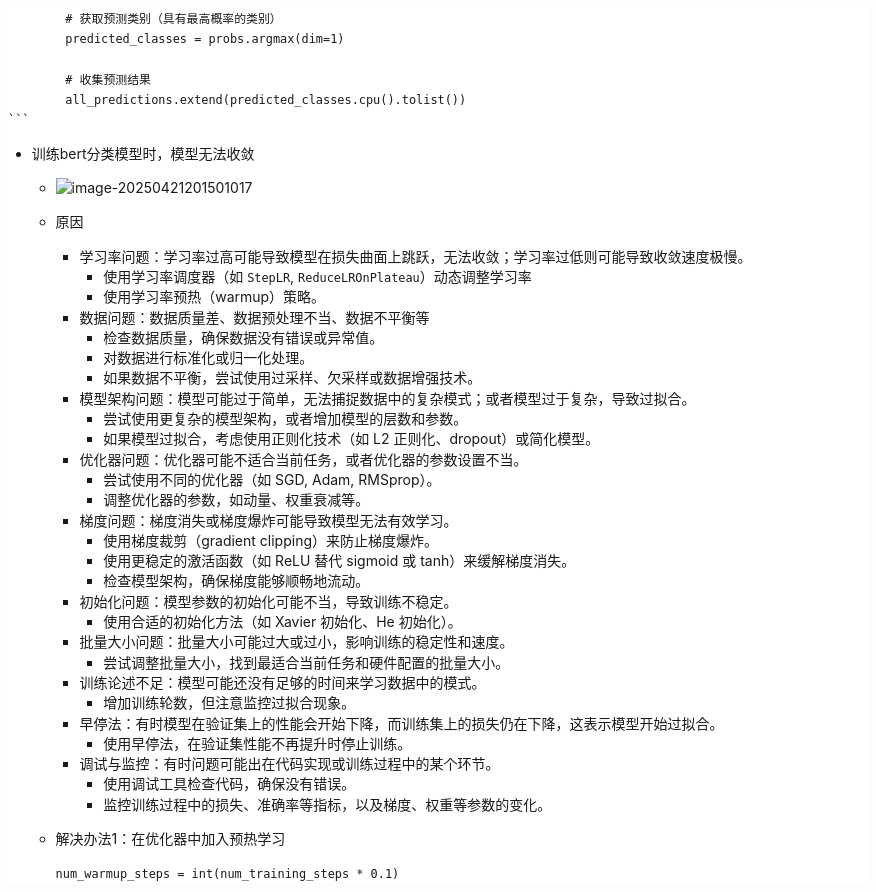             # 获取预测类别（具有最高概率的类别）
            predicted_classes = probs.argmax(dim=1)
     
            # 收集预测结果
            all_predictions.extend(predicted_classes.cpu().tolist())
    ```






- 训练bert分类模型时，模型无法收敛

  - ![image-20250421201501017](https://gitee.com/fubob/note-pic/raw/master/image/image-20250421201501017.png)

  - 原因

    - 学习率问题：学习率过高可能导致模型在损失曲面上跳跃，无法收敛；学习率过低则可能导致收敛速度极慢。
      - 使用学习率调度器（如 `StepLR`, `ReduceLROnPlateau`）动态调整学习率
      - 使用学习率预热（warmup）策略。
    - 数据问题：数据质量差、数据预处理不当、数据不平衡等
      - 检查数据质量，确保数据没有错误或异常值。
      - 对数据进行标准化或归一化处理。
      - 如果数据不平衡，尝试使用过采样、欠采样或数据增强技术。
    - 模型架构问题：模型可能过于简单，无法捕捉数据中的复杂模式；或者模型过于复杂，导致过拟合。
      - 尝试使用更复杂的模型架构，或者增加模型的层数和参数。
      - 如果模型过拟合，考虑使用正则化技术（如 L2 正则化、dropout）或简化模型。
    - 优化器问题：优化器可能不适合当前任务，或者优化器的参数设置不当。
      - 尝试使用不同的优化器（如 SGD, Adam, RMSprop）。
      - 调整优化器的参数，如动量、权重衰减等。
    - 梯度问题：梯度消失或梯度爆炸可能导致模型无法有效学习。
      - 使用梯度裁剪（gradient clipping）来防止梯度爆炸。
      - 使用更稳定的激活函数（如 ReLU 替代 sigmoid 或 tanh）来缓解梯度消失。
      - 检查模型架构，确保梯度能够顺畅地流动。
    - 初始化问题：模型参数的初始化可能不当，导致训练不稳定。
      - 使用合适的初始化方法（如 Xavier 初始化、He 初始化）。
    - 批量大小问题：批量大小可能过大或过小，影响训练的稳定性和速度。
      - 尝试调整批量大小，找到最适合当前任务和硬件配置的批量大小。
    - 训练论述不足：模型可能还没有足够的时间来学习数据中的模式。
      - 增加训练轮数，但注意监控过拟合现象。
    - 早停法：有时模型在验证集上的性能会开始下降，而训练集上的损失仍在下降，这表示模型开始过拟合。
      - 使用早停法，在验证集性能不再提升时停止训练。
    - 调试与监控：有时问题可能出在代码实现或训练过程中的某个环节。
      - 使用调试工具检查代码，确保没有错误。
      - 监控训练过程中的损失、准确率等指标，以及梯度、权重等参数的变化。

  - 解决办法1：在优化器中加入预热学习

    ```
    num_warmup_steps = int(num_training_steps * 0.1)
    ```
